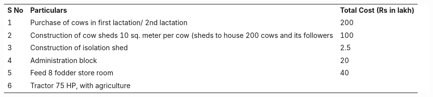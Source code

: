 <table class="border border-solid border-gray-300 w-full table-fixed border-collapse"><tbody data-slate-node="element"><tr class=" border-b border-gray-300" data-slate-node="element"><td class="border-solid border-r last:border-r-0 border-gray-300 p-2 text-sm" data-slate-node="element"><span data-slate-node="text"><span data-slate-leaf="true"><strong><span data-slate-string="true">S No</span></strong></span></span></td><td class="border-solid border-r last:border-r-0 border-gray-300 p-2 text-sm" data-slate-node="element"><span data-slate-node="text"><span data-slate-leaf="true"><strong><span data-slate-string="true">Particulars</span></strong></span></span></td><td class="border-solid border-r last:border-r-0 border-gray-300 p-2 text-sm" data-slate-node="element"><span data-slate-node="text"><span data-slate-leaf="true"><strong><span data-slate-string="true">Total Cost (Rs in lakh)</span></strong></span></span></td></tr><tr class=" border-b border-gray-300" data-slate-node="element"><td class="border-solid border-r last:border-r-0 border-gray-300 p-2 text-sm" data-slate-node="element"><span data-slate-node="text"><span data-slate-leaf="true"><span data-slate-string="true">1</span></span></span></td><td class="border-solid border-r last:border-r-0 border-gray-300 p-2 text-sm" data-slate-node="element"><span data-slate-node="text"><span data-slate-leaf="true"><span data-slate-string="true">Purchase of cows in first lactation/ 2nd lactation</span></span></span></td><td class="border-solid border-r last:border-r-0 border-gray-300 p-2 text-sm" data-slate-node="element"><span data-slate-node="text"><span data-slate-leaf="true"><span data-slate-string="true">200</span></span></span></td></tr><tr class=" border-b border-gray-300" data-slate-node="element"><td class="border-solid border-r last:border-r-0 border-gray-300 p-2 text-sm" data-slate-node="element"><span data-slate-node="text"><span data-slate-leaf="true"><span data-slate-string="true">2</span></span></span></td><td class="border-solid border-r last:border-r-0 border-gray-300 p-2 text-sm" data-slate-node="element"><span data-slate-node="text"><span data-slate-leaf="true"><span data-slate-string="true">Construction of cow sheds 10 sq. meter per cow (sheds to house 200 cows and its followers</span></span></span></td><td class="border-solid border-r last:border-r-0 border-gray-300 p-2 text-sm" data-slate-node="element"><span data-slate-node="text"><span data-slate-leaf="true"><span data-slate-string="true">100</span></span></span></td></tr><tr class=" border-b border-gray-300" data-slate-node="element"><td class="border-solid border-r last:border-r-0 border-gray-300 p-2 text-sm" data-slate-node="element"><span data-slate-node="text"><span data-slate-leaf="true"><span data-slate-string="true">3</span></span></span></td><td class="border-solid border-r last:border-r-0 border-gray-300 p-2 text-sm" data-slate-node="element"><span data-slate-node="text"><span data-slate-leaf="true"><span data-slate-string="true">Construction of isolation shed</span></span></span></td><td class="border-solid border-r last:border-r-0 border-gray-300 p-2 text-sm" data-slate-node="element"><span data-slate-node="text"><span data-slate-leaf="true"><span data-slate-string="true">2.5</span></span></span></td></tr><tr class=" border-b border-gray-300" data-slate-node="element"><td class="border-solid border-r last:border-r-0 border-gray-300 p-2 text-sm" data-slate-node="element"><span data-slate-node="text"><span data-slate-leaf="true"><span data-slate-string="true">4</span></span></span></td><td class="border-solid border-r last:border-r-0 border-gray-300 p-2 text-sm" data-slate-node="element"><span data-slate-node="text"><span data-slate-leaf="true"><span data-slate-string="true">Administration block</span></span></span></td><td class="border-solid border-r last:border-r-0 border-gray-300 p-2 text-sm" data-slate-node="element"><span data-slate-node="text"><span data-slate-leaf="true"><span data-slate-string="true">20</span></span></span></td></tr><tr class=" border-b border-gray-300" data-slate-node="element"><td class="border-solid border-r last:border-r-0 border-gray-300 p-2 text-sm" data-slate-node="element"><span data-slate-node="text"><span data-slate-leaf="true"><span data-slate-string="true">5</span></span></span></td><td class="border-solid border-r last:border-r-0 border-gray-300 p-2 text-sm" data-slate-node="element"><span data-slate-node="text"><span data-slate-leaf="true"><span data-slate-string="true">Feed 8 fodder store room</span></span></span></td><td class="border-solid border-r last:border-r-0 border-gray-300 p-2 text-sm" data-slate-node="element"><span data-slate-node="text"><span data-slate-leaf="true"><span data-slate-string="true">40</span></span></span></td></tr><tr class=" border-b border-gray-300" data-slate-node="element"><td class="border-solid border-r last:border-r-0 border-gray-300 p-2 text-sm" data-slate-node="element"><span data-slate-node="text"><span data-slate-leaf="true"><span data-slate-string="true">6</span></span></span></td><td class="border-solid border-r last:border-r-0 border-gray-300 p-2 text-sm" data-slate-node="element"><span data-slate-node="text"><span data-slate-leaf="true"><span data-slate-string="true">Tractor 75 HP, with agriculture